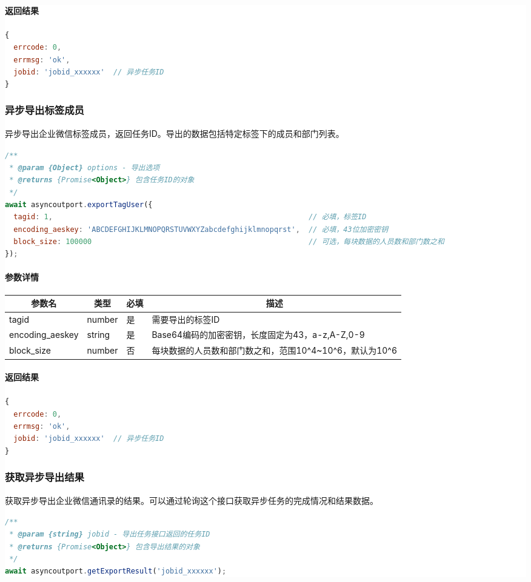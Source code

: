 #### 返回结果

```javascript
{
  errcode: 0,
  errmsg: 'ok',
  jobid: 'jobid_xxxxxx'  // 异步任务ID
}
```

### 异步导出标签成员

异步导出企业微信标签成员，返回任务ID。导出的数据包括特定标签下的成员和部门列表。

```javascript
/**
 * @param {Object} options - 导出选项
 * @returns {Promise<Object>} 包含任务ID的对象
 */
await asyncoutport.exportTagUser({
  tagid: 1,                                                           // 必填，标签ID
  encoding_aeskey: 'ABCDEFGHIJKLMNOPQRSTUVWXYZabcdefghijklmnopqrst',  // 必填，43位加密密钥
  block_size: 100000                                                  // 可选，每块数据的人员数和部门数之和
});
```

#### 参数详情

| 参数名          | 类型   | 必填 | 描述                                                |
| --------------- | ------ | ---- | --------------------------------------------------- |
| tagid           | number | 是   | 需要导出的标签ID                                    |
| encoding_aeskey | string | 是   | Base64编码的加密密钥，长度固定为43，a-z,A-Z,0-9     |
| block_size      | number | 否   | 每块数据的人员数和部门数之和，范围10^4~10^6，默认为10^6 |

#### 返回结果

```javascript
{
  errcode: 0,
  errmsg: 'ok',
  jobid: 'jobid_xxxxxx'  // 异步任务ID
}
```

### 获取异步导出结果

获取异步导出企业微信通讯录的结果。可以通过轮询这个接口获取异步任务的完成情况和结果数据。

```javascript
/**
 * @param {string} jobid - 导出任务接口返回的任务ID
 * @returns {Promise<Object>} 包含导出结果的对象
 */
await asyncoutport.getExportResult('jobid_xxxxxx');
```
